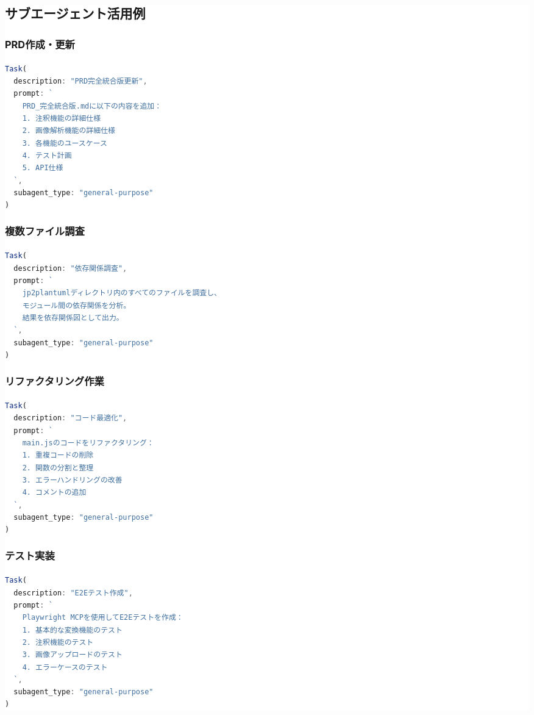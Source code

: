 ## サブエージェント活用例

### PRD作成・更新
```javascript
Task(
  description: "PRD完全統合版更新",
  prompt: `
    PRD_完全統合版.mdに以下の内容を追加：
    1. 注釈機能の詳細仕様
    2. 画像解析機能の詳細仕様
    3. 各機能のユースケース
    4. テスト計画
    5. API仕様
  `,
  subagent_type: "general-purpose"
)
```

### 複数ファイル調査
```javascript
Task(
  description: "依存関係調査",
  prompt: `
    jp2plantumlディレクトリ内のすべてのファイルを調査し、
    モジュール間の依存関係を分析。
    結果を依存関係図として出力。
  `,
  subagent_type: "general-purpose"
)
```

### リファクタリング作業
```javascript
Task(
  description: "コード最適化",
  prompt: `
    main.jsのコードをリファクタリング：
    1. 重複コードの削除
    2. 関数の分割と整理
    3. エラーハンドリングの改善
    4. コメントの追加
  `,
  subagent_type: "general-purpose"
)
```

### テスト実装
```javascript
Task(
  description: "E2Eテスト作成",
  prompt: `
    Playwright MCPを使用してE2Eテストを作成：
    1. 基本的な変換機能のテスト
    2. 注釈機能のテスト
    3. 画像アップロードのテスト
    4. エラーケースのテスト
  `,
  subagent_type: "general-purpose"
)
```
